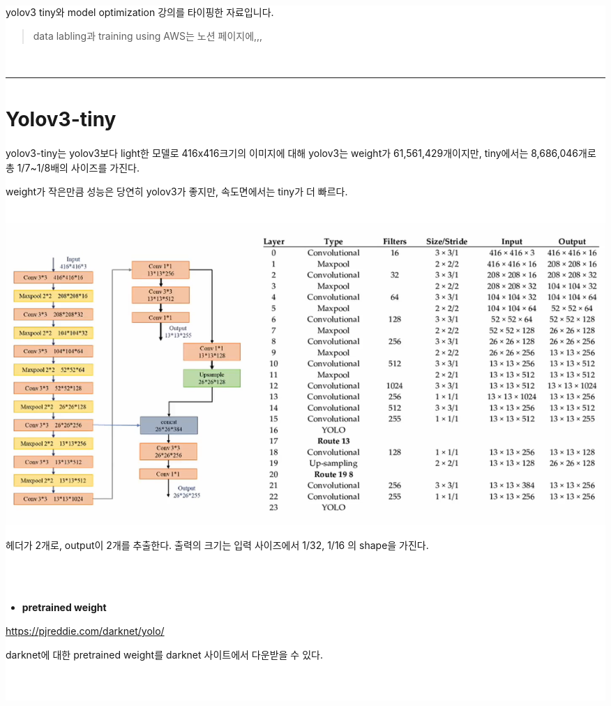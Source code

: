 yolov3 tiny와 model optimization 강의를 타이핑한 자료입니다.

> data labling과 training using AWS는 노션 페이지에,,, 

<br>

---

# Yolov3-tiny

yolov3-tiny는 yolov3보다 light한 모델로 416x416크기의 이미지에 대해 yolov3는 weight가 61,561,429개이지만, tiny에서는 8,686,046개로 총 1/7~1/8배의 사이즈를 가진다. 

weight가 작은만큼 성능은 당연히 yolov3가 좋지만, 속도면에서는 tiny가 더 빠르다.

<br>

<img src="./assets/tiny.png">

헤더가 2개로, output이 2개를 추출한다. 출력의 크기는 입력 사이즈에서 1/32, 1/16 의 shape을 가진다.

<br>

<br>

- **pretrained weight**

https://pjreddie.com/darknet/yolo/

darknet에 대한 pretrained weight를 darknet 사이트에서 다운받을 수 있다.

<br>

<br>
